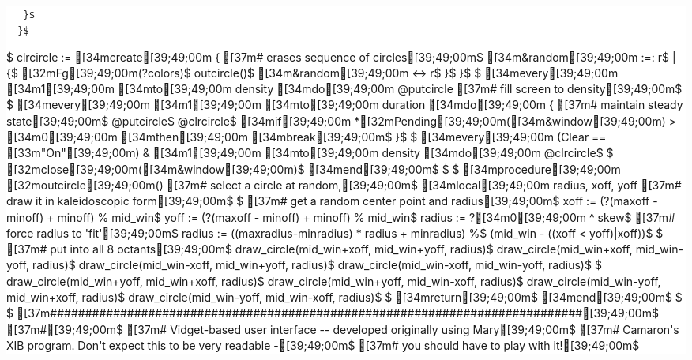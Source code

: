        }$
      }$
$
   clrcircle := [34mcreate[39;49;00m {                [37m# erases sequence of circles[39;49;00m$
      [34m&random[39;49;00m :=: r$
      |{$
       [32mFg[39;49;00m(?colors)$
       outcircle()$
       [34m&random[39;49;00m <-> r$
       }$
      }$
$
   [34mevery[39;49;00m [34m1[39;49;00m [34mto[39;49;00m density [34mdo[39;49;00m @putcircle     [37m# fill screen to density[39;49;00m$
$
   [34mevery[39;49;00m [34m1[39;49;00m [34mto[39;49;00m duration [34mdo[39;49;00m {             [37m# maintain steady state[39;49;00m$
      @putcircle$
      @clrcircle$
      [34mif[39;49;00m *[32mPending[39;49;00m([34m&window[39;49;00m) > [34m0[39;49;00m [34mthen[39;49;00m [34mbreak[39;49;00m$
      }$
$
   [34mevery[39;49;00m (Clear == [33m"On"[39;49;00m) & [34m1[39;49;00m [34mto[39;49;00m density [34mdo[39;49;00m @clrcircle$
$
   [32mclose[39;49;00m([34m&window[39;49;00m)$
[34mend[39;49;00m$
$
$
[34mprocedure[39;49;00m [32moutcircle[39;49;00m()                   [37m# select a circle at random,[39;49;00m$
[34mlocal[39;49;00m radius, xoff, yoff                [37m#  draw it in kaleidoscopic form[39;49;00m$
$
        [37m# get a random center point and radius[39;49;00m$
   xoff := (?(maxoff - minoff) + minoff) % mid_win$
   yoff := (?(maxoff - minoff) + minoff) % mid_win$
   radius := ?[34m0[39;49;00m ^ skew$
        [37m# force radius to 'fit'[39;49;00m$
   radius := ((maxradius-minradius) * radius + minradius) %$
             (mid_win - ((xoff < yoff)|xoff))$
$
        [37m# put into all 8 octants[39;49;00m$
   draw_circle(mid_win+xoff, mid_win+yoff, radius)$
   draw_circle(mid_win+xoff, mid_win-yoff, radius)$
   draw_circle(mid_win-xoff, mid_win+yoff, radius)$
   draw_circle(mid_win-xoff, mid_win-yoff, radius)$
$
   draw_circle(mid_win+yoff, mid_win+xoff, radius)$
   draw_circle(mid_win+yoff, mid_win-xoff, radius)$
   draw_circle(mid_win-yoff, mid_win+xoff, radius)$
   draw_circle(mid_win-yoff, mid_win-xoff, radius)$
$
   [34mreturn[39;49;00m$
[34mend[39;49;00m$
$
$
[37m############################################################################[39;49;00m$
[37m#[39;49;00m$
[37m#   Vidget-based user interface -- developed originally using Mary[39;49;00m$
[37m#       Camaron's XIB program.  Don't expect this to be very readable -[39;49;00m$
[37m#       you should have to play with it![39;49;00m$